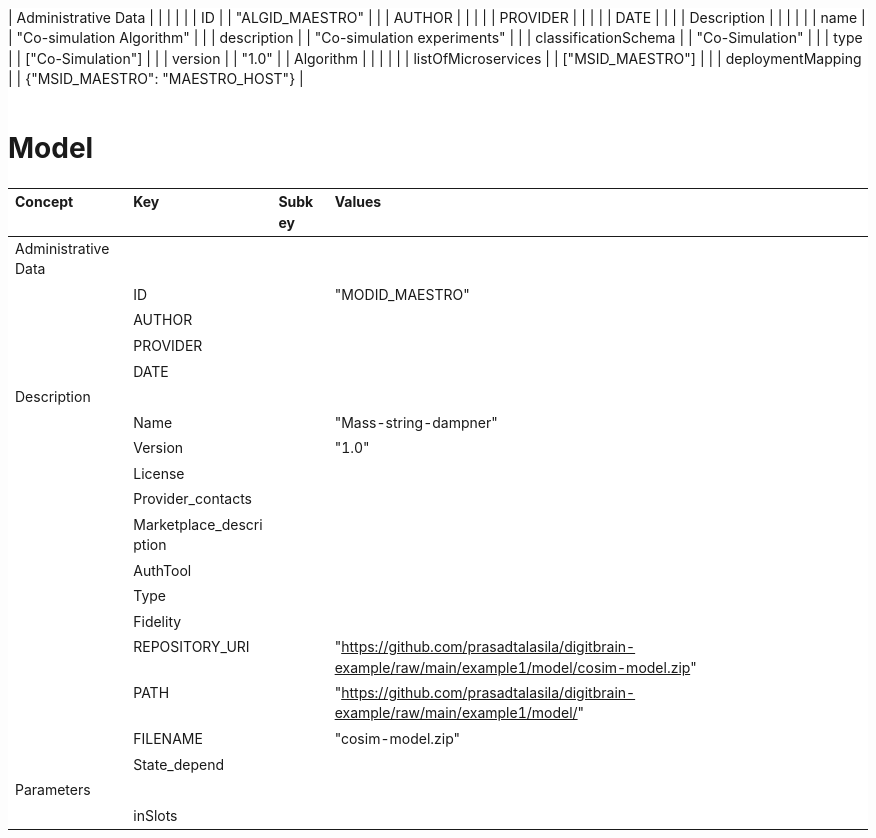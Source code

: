 | Administrative Data |                      |          |                                  |
|                     | ID                   |          | "ALGID_MAESTRO"                  |
|                     | AUTHOR               |          |                                  |
|                     | PROVIDER             |          |                                  |
|                     | DATE                 |          |                                  |
| Description         |                      |          |                                  |
|                     | name                 |          | "Co-simulation Algorithm"        |
|                     | description          |          | "Co-simulation experiments"      |
|                     | classificationSchema |          | "Co-Simulation"                  |
|                     | type                 |          | ["Co-Simulation"]                |
|                     | version              |          | "1.0"                            |
| Algorithm           |                      |          |                                  |
|                     | listOfMicroservices  |          | ["MSID_MAESTRO"]                 |
|                     | deploymentMapping    |          | {"MSID_MAESTRO": "MAESTRO_HOST"} |

# Model

| Concept               | Key                         | Subkey   | Values                                                                                         |
|:----------------------|:----------------------------|:---------|:-----------------------------------------------------------------------------------------------|
| Administrative Data   |                             |          |                                                                                                |
|                       | ID                          |          | "MODID_MAESTRO"                                                                                |
|                       | AUTHOR                      |          |                                                                                                |
|                       | PROVIDER                    |          |                                                                                                |
|                       | DATE                        |          |                                                                                                |
| Description           |                             |          |                                                                                                |
|                       | Name                        |          | "Mass-string-dampner"                                                                          |
|                       | Version                     |          | "1.0"                                                                                          |
|                       | License                     |          |                                                                                                |
|                       | Provider_contacts           |          |                                                                                                |
|                       | Marketplace_description     |          |                                                                                                |
|                       | AuthTool                    |          |                                                                                                |
|                       | Type                        |          |                                                                                                |
|                       | Fidelity                    |          |                                                                                                |
|                       | REPOSITORY_URI              |          | "https://github.com/prasadtalasila/digitbrain-example/raw/main/example1/model/cosim-model.zip" |
|                       | PATH                        |          | "https://github.com/prasadtalasila/digitbrain-example/raw/main/example1/model/"                |
|                       | FILENAME                    |          | "cosim-model.zip"                                                                              |
|                       | State_depend                |          |                                                                                                |
| Parameters            |                             |          |                                                                                                |
|                       | inSlots                     |          |                                                                                                |